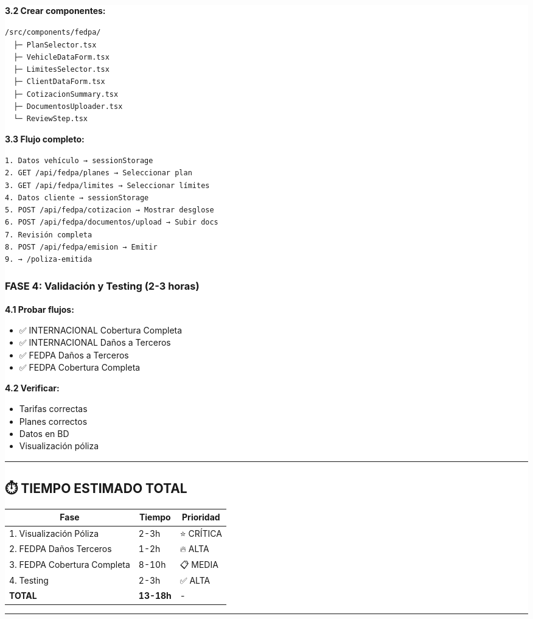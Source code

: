 **3.2 Crear componentes:**
```
/src/components/fedpa/
  ├─ PlanSelector.tsx
  ├─ VehicleDataForm.tsx
  ├─ LimitesSelector.tsx
  ├─ ClientDataForm.tsx
  ├─ CotizacionSummary.tsx
  ├─ DocumentosUploader.tsx
  └─ ReviewStep.tsx
```

**3.3 Flujo completo:**
```
1. Datos vehículo → sessionStorage
2. GET /api/fedpa/planes → Seleccionar plan
3. GET /api/fedpa/limites → Seleccionar límites
4. Datos cliente → sessionStorage
5. POST /api/fedpa/cotizacion → Mostrar desglose
6. POST /api/fedpa/documentos/upload → Subir docs
7. Revisión completa
8. POST /api/fedpa/emision → Emitir
9. → /poliza-emitida
```

### FASE 4: Validación y Testing (2-3 horas)

**4.1 Probar flujos:**
- ✅ INTERNACIONAL Cobertura Completa
- ✅ INTERNACIONAL Daños a Terceros
- ✅ FEDPA Daños a Terceros
- ✅ FEDPA Cobertura Completa

**4.2 Verificar:**
- Tarifas correctas
- Planes correctos
- Datos en BD
- Visualización póliza

---

## ⏱️ TIEMPO ESTIMADO TOTAL

| Fase | Tiempo | Prioridad |
|------|--------|-----------|
| 1. Visualización Póliza | 2-3h | ⭐ CRÍTICA |
| 2. FEDPA Daños Terceros | 1-2h | 🔥 ALTA |
| 3. FEDPA Cobertura Completa | 8-10h | 📋 MEDIA |
| 4. Testing | 2-3h | ✅ ALTA |
| **TOTAL** | **13-18h** | - |

---